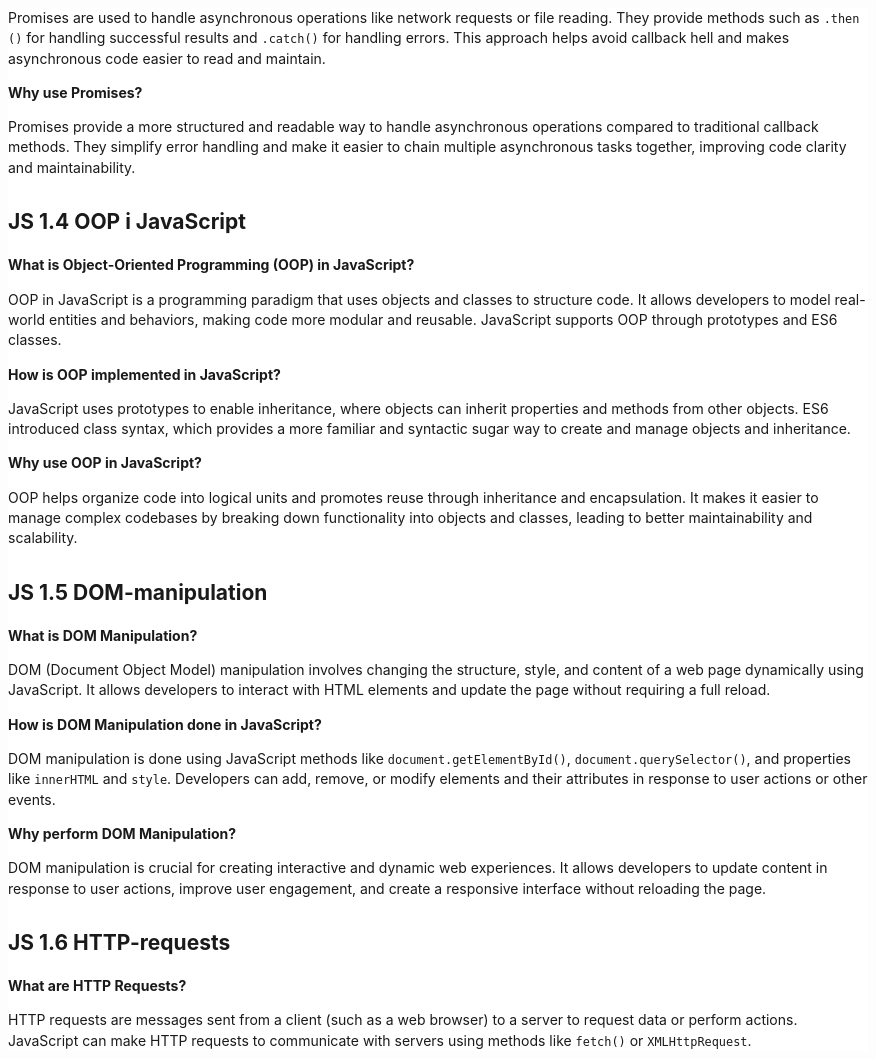 Promises are used to handle asynchronous operations like network requests or file reading. They provide methods such as `.then()` for handling successful results and `.catch()` for handling errors. This approach helps avoid callback hell and makes asynchronous code easier to read and maintain.

**Why use Promises?**

Promises provide a more structured and readable way to handle asynchronous operations compared to traditional callback methods. They simplify error handling and make it easier to chain multiple asynchronous tasks together, improving code clarity and maintainability.

## JS 1.4 OOP i JavaScript

**What is Object-Oriented Programming (OOP) in JavaScript?**

OOP in JavaScript is a programming paradigm that uses objects and classes to structure code. It allows developers to model real-world entities and behaviors, making code more modular and reusable. JavaScript supports OOP through prototypes and ES6 classes.

**How is OOP implemented in JavaScript?**

JavaScript uses prototypes to enable inheritance, where objects can inherit properties and methods from other objects. ES6 introduced class syntax, which provides a more familiar and syntactic sugar way to create and manage objects and inheritance.

**Why use OOP in JavaScript?**

OOP helps organize code into logical units and promotes reuse through inheritance and encapsulation. It makes it easier to manage complex codebases by breaking down functionality into objects and classes, leading to better maintainability and scalability.

## JS 1.5 DOM-manipulation

**What is DOM Manipulation?**

DOM (Document Object Model) manipulation involves changing the structure, style, and content of a web page dynamically using JavaScript. It allows developers to interact with HTML elements and update the page without requiring a full reload.

**How is DOM Manipulation done in JavaScript?**

DOM manipulation is done using JavaScript methods like `document.getElementById()`, `document.querySelector()`, and properties like `innerHTML` and `style`. Developers can add, remove, or modify elements and their attributes in response to user actions or other events.

**Why perform DOM Manipulation?**

DOM manipulation is crucial for creating interactive and dynamic web experiences. It allows developers to update content in response to user actions, improve user engagement, and create a responsive interface without reloading the page.

## JS 1.6 HTTP-requests

**What are HTTP Requests?**

HTTP requests are messages sent from a client (such as a web browser) to a server to request data or perform actions. JavaScript can make HTTP requests to communicate with servers using methods like `fetch()` or `XMLHttpRequest`.
